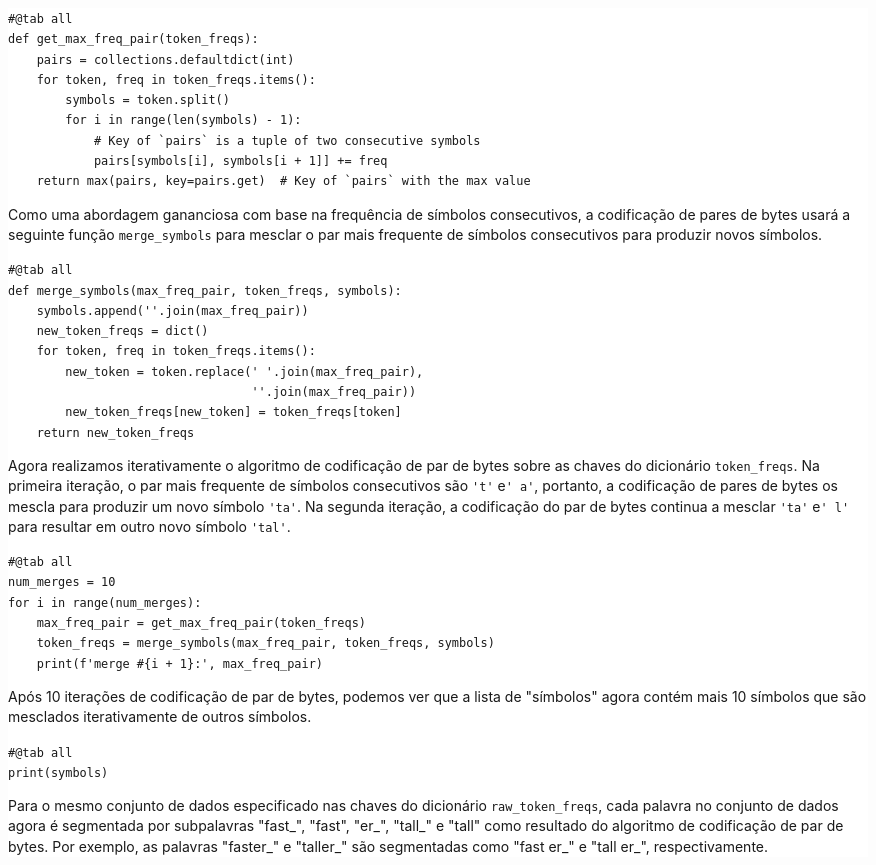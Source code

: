 ```{.python .input}
#@tab all
def get_max_freq_pair(token_freqs):
    pairs = collections.defaultdict(int)
    for token, freq in token_freqs.items():
        symbols = token.split()
        for i in range(len(symbols) - 1):
            # Key of `pairs` is a tuple of two consecutive symbols
            pairs[symbols[i], symbols[i + 1]] += freq
    return max(pairs, key=pairs.get)  # Key of `pairs` with the max value
```

Como uma abordagem gananciosa com base na frequência de símbolos consecutivos,
a codificação de pares de bytes usará a seguinte função `merge_symbols` para mesclar o par mais frequente de símbolos consecutivos para produzir novos símbolos.

```{.python .input}
#@tab all
def merge_symbols(max_freq_pair, token_freqs, symbols):
    symbols.append(''.join(max_freq_pair))
    new_token_freqs = dict()
    for token, freq in token_freqs.items():
        new_token = token.replace(' '.join(max_freq_pair),
                                  ''.join(max_freq_pair))
        new_token_freqs[new_token] = token_freqs[token]
    return new_token_freqs
```

Agora realizamos iterativamente o algoritmo de codificação de par de bytes sobre as chaves do dicionário `token_freqs`. Na primeira iteração, o par mais frequente de símbolos consecutivos são `'t'` e`' a'`, portanto, a codificação de pares de bytes os mescla para produzir um novo símbolo `'ta'`. Na segunda iteração, a codificação do par de bytes continua a mesclar `'ta'` e`' l'` para resultar em outro novo símbolo `'tal'`.

```{.python .input}
#@tab all
num_merges = 10
for i in range(num_merges):
    max_freq_pair = get_max_freq_pair(token_freqs)
    token_freqs = merge_symbols(max_freq_pair, token_freqs, symbols)
    print(f'merge #{i + 1}:', max_freq_pair)
```

Após 10 iterações de codificação de par de bytes, podemos ver que a lista de "símbolos" agora contém mais 10 símbolos que são mesclados iterativamente de outros símbolos.

```{.python .input}
#@tab all
print(symbols)
```

Para o mesmo conjunto de dados especificado nas chaves do dicionário `raw_token_freqs`,
cada palavra no conjunto de dados agora é segmentada por subpalavras "fast_", "fast", "er_", "tall_" e "tall"
como resultado do algoritmo de codificação de par de bytes.
Por exemplo, as palavras "faster_" e "taller_" são segmentadas como "fast er_" e "tall er_", respectivamente.
